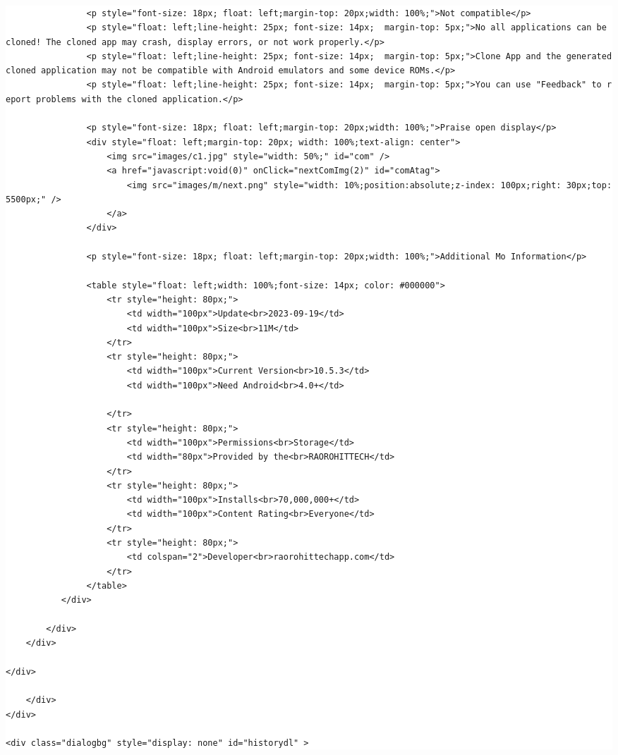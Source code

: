 				   
				    
				    
				   
				    <p style="font-size: 18px; float: left;margin-top: 20px;width: 100%;">Not compatible</p>
				    <p style="float: left;line-height: 25px; font-size: 14px;  margin-top: 5px;">No all applications can be cloned! The cloned app may crash, display errors, or not work properly.</p>
				    <p style="float: left;line-height: 25px; font-size: 14px;  margin-top: 5px;">Clone App and the generated cloned application may not be compatible with Android emulators and some device ROMs.</p>
				    <p style="float: left;line-height: 25px; font-size: 14px;  margin-top: 5px;">You can use "Feedback" to report problems with the cloned application.</p>
				   
				    <p style="font-size: 18px; float: left;margin-top: 20px;width: 100%;">Praise open display</p>
				    <div style="float: left;margin-top: 20px; width: 100%;text-align: center">
				   		<img src="images/c1.jpg" style="width: 50%;" id="com" />
						<a href="javascript:void(0)" onClick="nextComImg(2)" id="comAtag">
							<img src="images/m/next.png" style="width: 10%;position:absolute;z-index: 100px;right: 30px;top:5500px;" />
						</a>
				    </div>
				   
				    <p style="font-size: 18px; float: left;margin-top: 20px;width: 100%;">Additional Mo Information</p>
				    
				    <table style="float: left;width: 100%;font-size: 14px; color: #000000">
						<tr style="height: 80px;">
							<td width="100px">Update<br>2023-09-19</td>
							<td width="100px">Size<br>11M</td>
						</tr>
						<tr style="height: 80px;">
							<td width="100px">Current Version<br>10.5.3</td>
							<td width="100px">Need Android<br>4.0+</td>
							
						</tr>
						<tr style="height: 80px;">
							<td width="100px">Permissions<br>Storage</td>
							<td width="80px">Provided by the<br>RAOROHITTECH</td>
						</tr>
						<tr style="height: 80px;">
							<td width="100px">Installs<br>70,000,000+</td>
							<td width="100px">Content Rating<br>Everyone</td>
						</tr>
						<tr style="height: 80px;">
							<td colspan="2">Developer<br>raorohittechapp.com</td>
						</tr>
					</table>
			   </div>

			</div>
		</div>
		
	</div>

		</div>
	</div>
	
	<div class="dialogbg" style="display: none" id="historydl" >
		